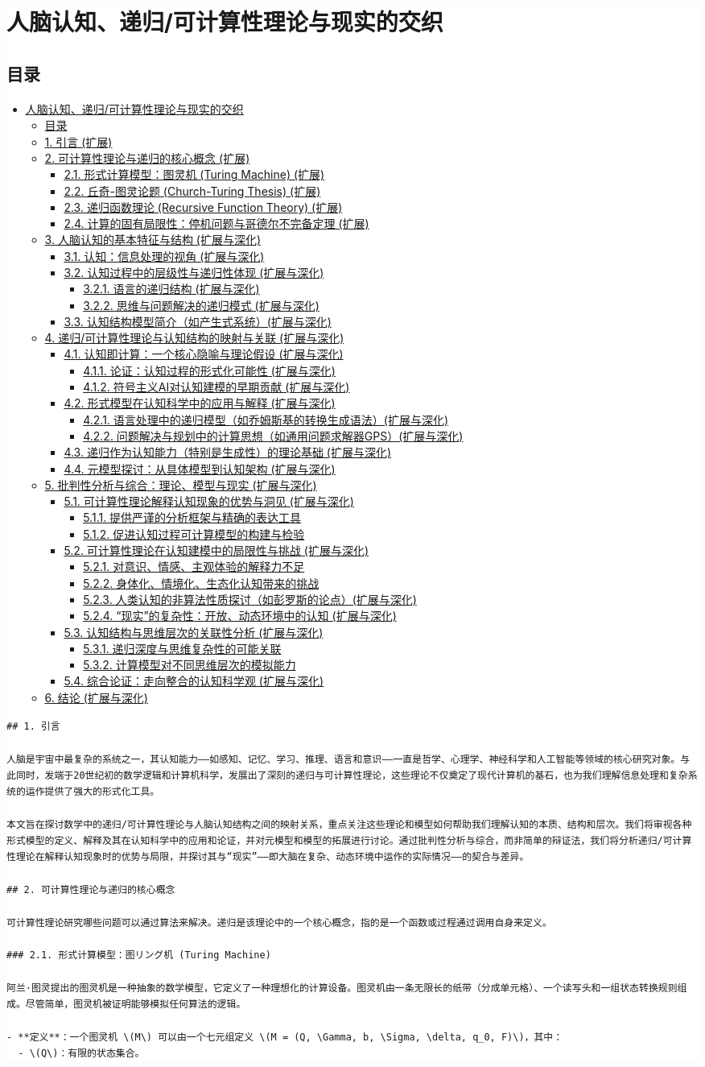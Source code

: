 # 人脑认知、递归/可计算性理论与现实的交织

## 目录

- [人脑认知、递归/可计算性理论与现实的交织](#人脑认知递归可计算性理论与现实的交织)
  - [目录](#目录)
  - [1. 引言 (扩展)](#1-引言-扩展)
  - [2. 可计算性理论与递归的核心概念 (扩展)](#2-可计算性理论与递归的核心概念-扩展)
    - [2.1. 形式计算模型：图灵机 (Turing Machine) (扩展)](#21-形式计算模型图灵机-turing-machine-扩展)
    - [2.2. 丘奇-图灵论题 (Church-Turing Thesis) (扩展)](#22-丘奇-图灵论题-church-turing-thesis-扩展)
    - [2.3. 递归函数理论 (Recursive Function Theory) (扩展)](#23-递归函数理论-recursive-function-theory-扩展)
    - [2.4. 计算的固有局限性：停机问题与哥德尔不完备定理 (扩展)](#24-计算的固有局限性停机问题与哥德尔不完备定理-扩展)
  - [3. 人脑认知的基本特征与结构 (扩展与深化)](#3-人脑认知的基本特征与结构-扩展与深化)
    - [3.1. 认知：信息处理的视角 (扩展与深化)](#31-认知信息处理的视角-扩展与深化)
    - [3.2. 认知过程中的层级性与递归性体现 (扩展与深化)](#32-认知过程中的层级性与递归性体现-扩展与深化)
      - [3.2.1. 语言的递归结构 (扩展与深化)](#321-语言的递归结构-扩展与深化)
      - [3.2.2. 思维与问题解决的递归模式 (扩展与深化)](#322-思维与问题解决的递归模式-扩展与深化)
    - [3.3. 认知结构模型简介（如产生式系统）(扩展与深化)](#33-认知结构模型简介如产生式系统扩展与深化)
  - [4. 递归/可计算性理论与认知结构的映射与关联 (扩展与深化)](#4-递归可计算性理论与认知结构的映射与关联-扩展与深化)
    - [4.1. 认知即计算：一个核心隐喻与理论假设 (扩展与深化)](#41-认知即计算一个核心隐喻与理论假设-扩展与深化)
      - [4.1.1. 论证：认知过程的形式化可能性 (扩展与深化)](#411-论证认知过程的形式化可能性-扩展与深化)
      - [4.1.2. 符号主义AI对认知建模的早期贡献 (扩展与深化)](#412-符号主义ai对认知建模的早期贡献-扩展与深化)
    - [4.2. 形式模型在认知科学中的应用与解释 (扩展与深化)](#42-形式模型在认知科学中的应用与解释-扩展与深化)
      - [4.2.1. 语言处理中的递归模型（如乔姆斯基的转换生成语法）(扩展与深化)](#421-语言处理中的递归模型如乔姆斯基的转换生成语法扩展与深化)
      - [4.2.2. 问题解决与规划中的计算思想（如通用问题求解器GPS）(扩展与深化)](#422-问题解决与规划中的计算思想如通用问题求解器gps扩展与深化)
    - [4.3. 递归作为认知能力（特别是生成性）的理论基础 (扩展与深化)](#43-递归作为认知能力特别是生成性的理论基础-扩展与深化)
    - [4.4. 元模型探讨：从具体模型到认知架构 (扩展与深化)](#44-元模型探讨从具体模型到认知架构-扩展与深化)
  - [5. 批判性分析与综合：理论、模型与现实 (扩展与深化)](#5-批判性分析与综合理论模型与现实-扩展与深化)
    - [5.1. 可计算性理论解释认知现象的优势与洞见 (扩展与深化)](#51-可计算性理论解释认知现象的优势与洞见-扩展与深化)
      - [5.1.1. 提供严谨的分析框架与精确的表达工具](#511-提供严谨的分析框架与精确的表达工具)
      - [5.1.2. 促进认知过程可计算模型的构建与检验](#512-促进认知过程可计算模型的构建与检验)
    - [5.2. 可计算性理论在认知建模中的局限性与挑战 (扩展与深化)](#52-可计算性理论在认知建模中的局限性与挑战-扩展与深化)
      - [5.2.1. 对意识、情感、主观体验的解释力不足](#521-对意识情感主观体验的解释力不足)
      - [5.2.2. 身体化、情境化、生态化认知带来的挑战](#522-身体化情境化生态化认知带来的挑战)
      - [5.2.3. 人类认知的非算法性质探讨（如彭罗斯的论点）(扩展与深化)](#523-人类认知的非算法性质探讨如彭罗斯的论点扩展与深化)
      - [5.2.4. “现实”的复杂性：开放、动态环境中的认知 (扩展与深化)](#524-现实的复杂性开放动态环境中的认知-扩展与深化)
    - [5.3. 认知结构与思维层次的关联性分析 (扩展与深化)](#53-认知结构与思维层次的关联性分析-扩展与深化)
      - [5.3.1. 递归深度与思维复杂性的可能关联](#531-递归深度与思维复杂性的可能关联)
      - [5.3.2. 计算模型对不同思维层次的模拟能力](#532-计算模型对不同思维层次的模拟能力)
    - [5.4. 综合论证：走向整合的认知科学观 (扩展与深化)](#54-综合论证走向整合的认知科学观-扩展与深化)
  - [6. 结论 (扩展与深化)](#6-结论-扩展与深化)

```text
## 1. 引言

人脑是宇宙中最复杂的系统之一，其认知能力——如感知、记忆、学习、推理、语言和意识——一直是哲学、心理学、神经科学和人工智能等领域的核心研究对象。与此同时，发端于20世纪初的数学逻辑和计算机科学，发展出了深刻的递归与可计算性理论，这些理论不仅奠定了现代计算机的基石，也为我们理解信息处理和复杂系统的运作提供了强大的形式化工具。

本文旨在探讨数学中的递归/可计算性理论与人脑认知结构之间的映射关系，重点关注这些理论和模型如何帮助我们理解认知的本质、结构和层次。我们将审视各种形式模型的定义、解释及其在认知科学中的应用和论证，并对元模型和模型的拓展进行讨论。通过批判性分析与综合，而非简单的辩证法，我们将分析递归/可计算性理论在解释认知现象时的优势与局限，并探讨其与“现实”——即大脑在复杂、动态环境中运作的实际情况——的契合与差异。

## 2. 可计算性理论与递归的核心概念

可计算性理论研究哪些问题可以通过算法来解决。递归是该理论中的一个核心概念，指的是一个函数或过程通过调用自身来定义。

### 2.1. 形式计算模型：图リング机 (Turing Machine)

阿兰·图灵提出的图灵机是一种抽象的数学模型，它定义了一种理想化的计算设备。图灵机由一条无限长的纸带（分成单元格）、一个读写头和一组状态转换规则组成。尽管简单，图灵机被证明能够模拟任何算法的逻辑。

- **定义**：一个图灵机 \(M\) 可以由一个七元组定义 \(M = (Q, \Gamma, b, \Sigma, \delta, q_0, F)\)，其中：
  - \(Q\)：有限的状态集合。
```